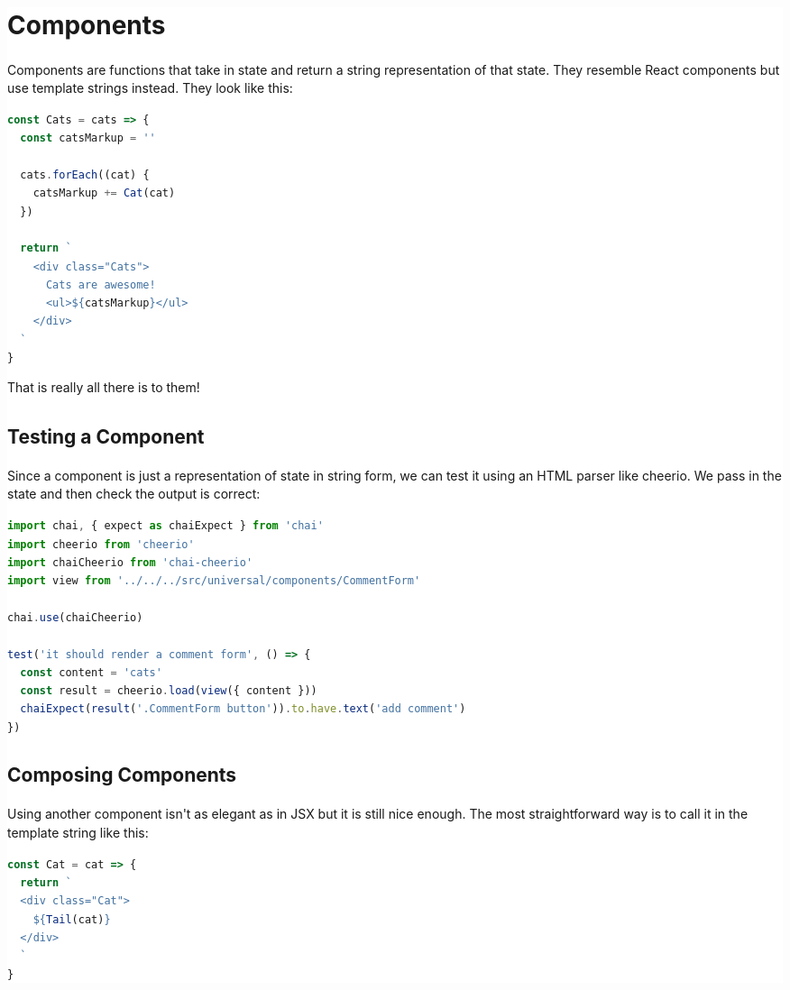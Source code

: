 # Components

Components are functions that take in state and return a string representation of that state. They resemble React components but use template strings instead. They look like this:

```js
const Cats = cats => {
  const catsMarkup = ''

  cats.forEach((cat) {
    catsMarkup += Cat(cat)
  })

  return `
    <div class="Cats">
      Cats are awesome!
      <ul>${catsMarkup}</ul>
    </div>
  `
}
```

That is really all there is to them!

## Testing a Component

Since a component is just a representation of state in string form, we can test it using an HTML parser like cheerio. We pass in the state and then check the output is correct:

```js
import chai, { expect as chaiExpect } from 'chai'
import cheerio from 'cheerio'
import chaiCheerio from 'chai-cheerio'
import view from '../../../src/universal/components/CommentForm'

chai.use(chaiCheerio)

test('it should render a comment form', () => {
  const content = 'cats'
  const result = cheerio.load(view({ content }))
  chaiExpect(result('.CommentForm button')).to.have.text('add comment')
})
```

## Composing Components

Using another component isn't as elegant as in JSX but it is still nice enough. The most straightforward way is to call it in the template string like this:

```js
const Cat = cat => {
  return `
  <div class="Cat">
    ${Tail(cat)}
  </div>
  `
}
```
